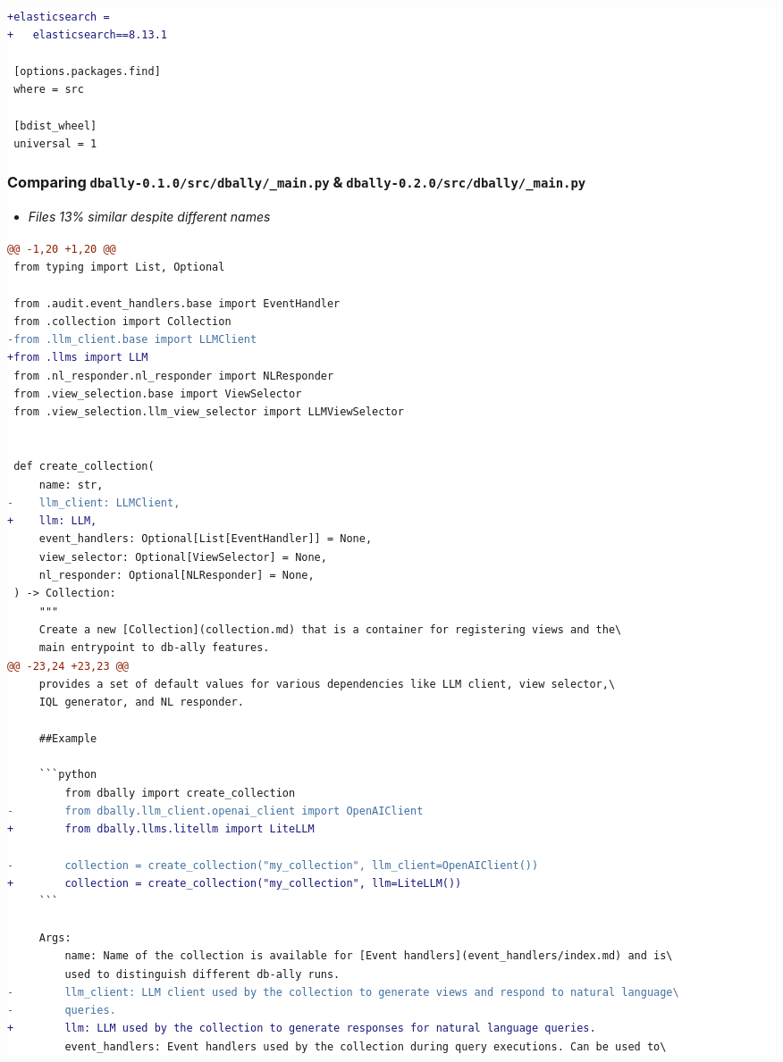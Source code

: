```diff
+elasticsearch = 
+	elasticsearch==8.13.1
 
 [options.packages.find]
 where = src
 
 [bdist_wheel]
 universal = 1
```

### Comparing `dbally-0.1.0/src/dbally/_main.py` & `dbally-0.2.0/src/dbally/_main.py`

 * *Files 13% similar despite different names*

```diff
@@ -1,20 +1,20 @@
 from typing import List, Optional
 
 from .audit.event_handlers.base import EventHandler
 from .collection import Collection
-from .llm_client.base import LLMClient
+from .llms import LLM
 from .nl_responder.nl_responder import NLResponder
 from .view_selection.base import ViewSelector
 from .view_selection.llm_view_selector import LLMViewSelector
 
 
 def create_collection(
     name: str,
-    llm_client: LLMClient,
+    llm: LLM,
     event_handlers: Optional[List[EventHandler]] = None,
     view_selector: Optional[ViewSelector] = None,
     nl_responder: Optional[NLResponder] = None,
 ) -> Collection:
     """
     Create a new [Collection](collection.md) that is a container for registering views and the\
     main entrypoint to db-ally features.
@@ -23,24 +23,23 @@
     provides a set of default values for various dependencies like LLM client, view selector,\
     IQL generator, and NL responder.
 
     ##Example
 
     ```python
         from dbally import create_collection
-        from dbally.llm_client.openai_client import OpenAIClient
+        from dbally.llms.litellm import LiteLLM
 
-        collection = create_collection("my_collection", llm_client=OpenAIClient())
+        collection = create_collection("my_collection", llm=LiteLLM())
     ```
 
     Args:
         name: Name of the collection is available for [Event handlers](event_handlers/index.md) and is\
         used to distinguish different db-ally runs.
-        llm_client: LLM client used by the collection to generate views and respond to natural language\
-        queries.
+        llm: LLM used by the collection to generate responses for natural language queries.
         event_handlers: Event handlers used by the collection during query executions. Can be used to\
```